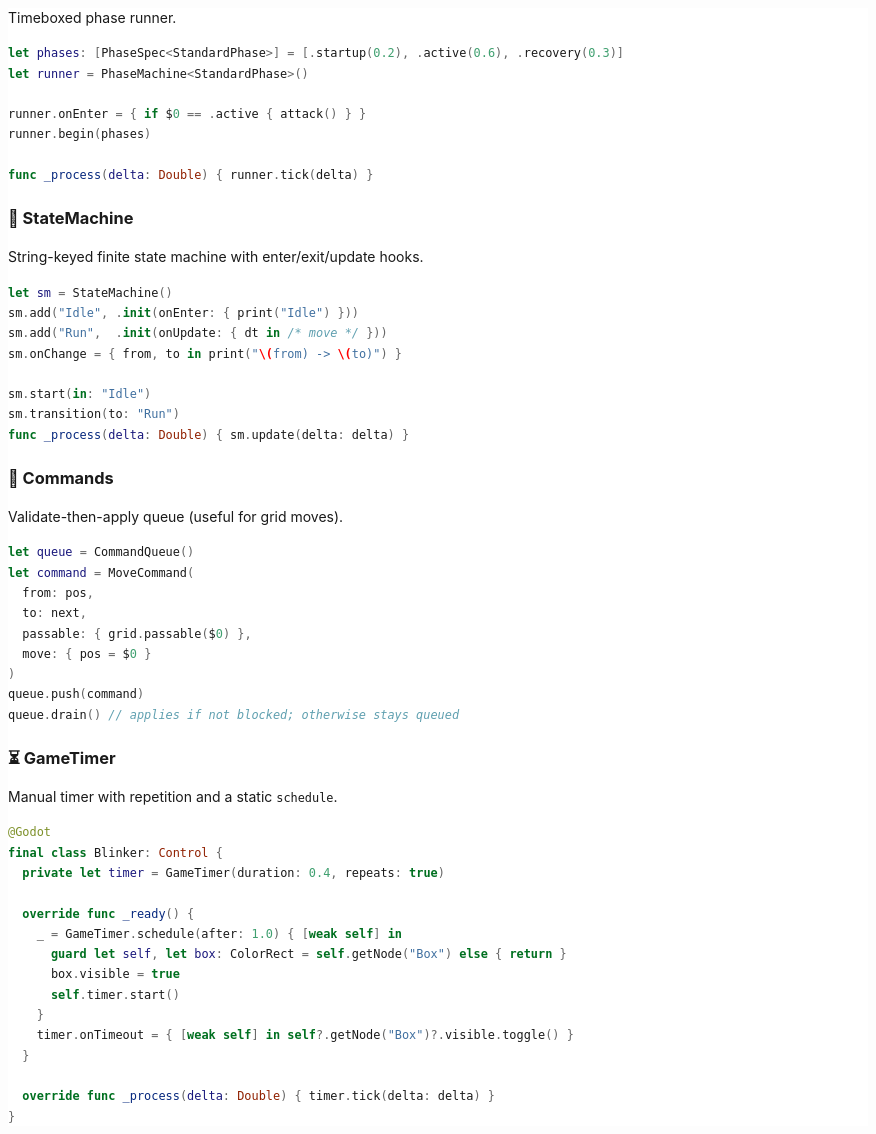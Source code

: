 Timeboxed phase runner.

```swift
let phases: [PhaseSpec<StandardPhase>] = [.startup(0.2), .active(0.6), .recovery(0.3)]
let runner = PhaseMachine<StandardPhase>()

runner.onEnter = { if $0 == .active { attack() } }
runner.begin(phases)

func _process(delta: Double) { runner.tick(delta) }
```

### 🔁 StateMachine

String-keyed finite state machine with enter/exit/update hooks.

```swift
let sm = StateMachine()
sm.add("Idle", .init(onEnter: { print("Idle") }))
sm.add("Run",  .init(onUpdate: { dt in /* move */ }))
sm.onChange = { from, to in print("\(from) -> \(to)") }

sm.start(in: "Idle")
sm.transition(to: "Run")
func _process(delta: Double) { sm.update(delta: delta) }
```

### 🧱 Commands

Validate-then-apply queue (useful for grid moves).

```swift
let queue = CommandQueue()
let command = MoveCommand(
  from: pos,
  to: next,
  passable: { grid.passable($0) },
  move: { pos = $0 }
)
queue.push(command)
queue.drain() // applies if not blocked; otherwise stays queued
```

### ⏳ GameTimer

Manual timer with repetition and a static `schedule`.

```swift
@Godot
final class Blinker: Control {
  private let timer = GameTimer(duration: 0.4, repeats: true)

  override func _ready() {
    _ = GameTimer.schedule(after: 1.0) { [weak self] in
      guard let self, let box: ColorRect = self.getNode("Box") else { return }
      box.visible = true
      self.timer.start()
    }
    timer.onTimeout = { [weak self] in self?.getNode("Box")?.visible.toggle() }
  }

  override func _process(delta: Double) { timer.tick(delta: delta) }
}
```
